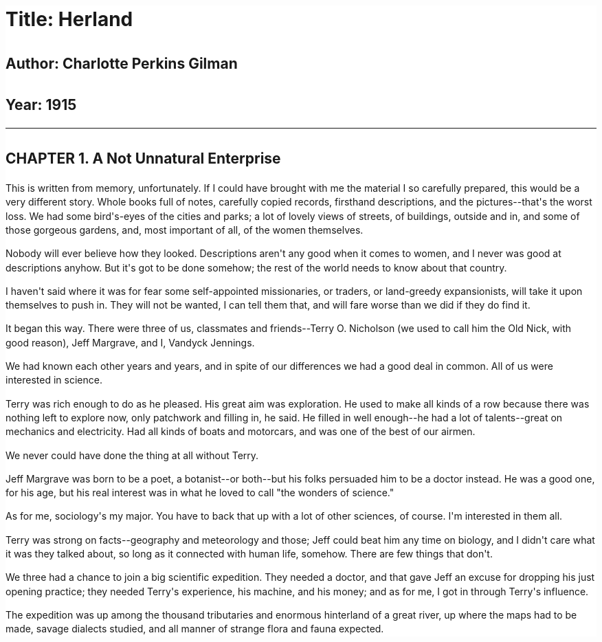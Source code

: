 # Title: Herland

## Author: Charlotte Perkins Gilman

## Year: 1915

-------

##  CHAPTER 1. A Not Unnatural Enterprise

This is written from memory, unfortunately. If I could have brought with me the material I so carefully prepared, this would be a very different story. Whole books full of notes, carefully copied records, firsthand descriptions, and the pictures--that's the worst loss. We had some bird's-eyes of the cities and parks; a lot of lovely views of streets, of buildings, outside and in, and some of those gorgeous gardens, and, most important of all, of the women themselves.

Nobody will ever believe how they looked. Descriptions aren't any good when it comes to women, and I never was good at descriptions anyhow. But it's got to be done somehow; the rest of the world needs to know about that country.

I haven't said where it was for fear some self-appointed missionaries, or traders, or land-greedy expansionists, will take it upon themselves to push in. They will not be wanted, I can tell them that, and will fare worse than we did if they do find it.

It began this way. There were three of us, classmates and friends--Terry O. Nicholson (we used to call him the Old Nick, with good reason), Jeff Margrave, and I, Vandyck Jennings.

We had known each other years and years, and in spite of our differences we had a good deal in common. All of us were interested in science.

Terry was rich enough to do as he pleased. His great aim was exploration. He used to make all kinds of a row because there was nothing left to explore now, only patchwork and filling in, he said. He filled in well enough--he had a lot of talents--great on mechanics and electricity. Had all kinds of boats and motorcars, and was one of the best of our airmen.

We never could have done the thing at all without Terry.

Jeff Margrave was born to be a poet, a botanist--or both--but his folks persuaded him to be a doctor instead. He was a good one, for his age, but his real interest was in what he loved to call "the wonders of science."

As for me, sociology's my major. You have to back that up with a lot of other sciences, of course. I'm interested in them all.

Terry was strong on facts--geography and meteorology and those; Jeff could beat him any time on biology, and I didn't care what it was they talked about, so long as it connected with human life, somehow. There are few things that don't.

We three had a chance to join a big scientific expedition. They needed a doctor, and that gave Jeff an excuse for dropping his just opening practice; they needed Terry's experience, his machine, and his money; and as for me, I got in through Terry's influence.

The expedition was up among the thousand tributaries and enormous hinterland of a great river, up where the maps had to be made, savage dialects studied, and all manner of strange flora and fauna expected.
